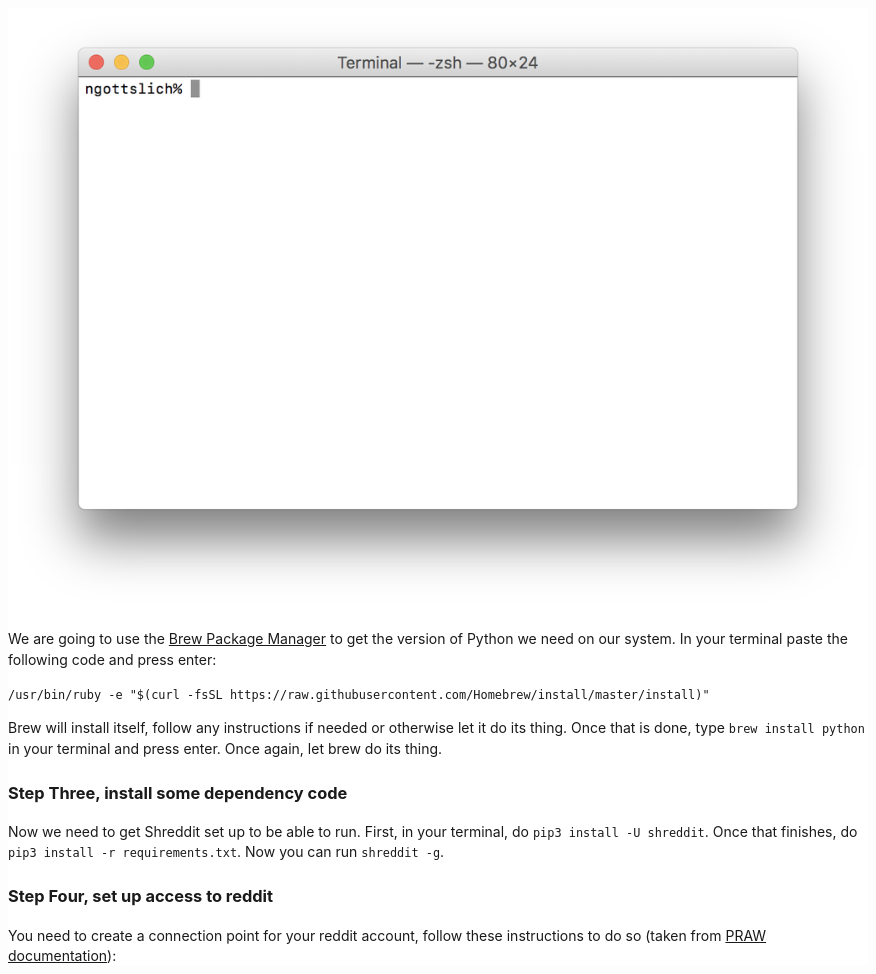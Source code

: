 ![Terminal](./redditOpsec/Terminal.png)

We are going to use the [Brew Package Manager](https://brew.sh/) to get the version of Python we need on our system. In your terminal paste the following code and press enter:

`/usr/bin/ruby -e "$(curl -fsSL https://raw.githubusercontent.com/Homebrew/install/master/install)"`

Brew will install itself, follow any instructions if needed or otherwise let it do its thing. Once that is done, type `brew install python` in your terminal and press enter. Once again, let brew do its thing.

### Step Three, install some dependency code

Now we need to get Shreddit set up to be able to run. First, in your terminal, do `pip3 install -U shreddit`. Once that finishes, do `pip3 install -r requirements.txt`. Now you can run `shreddit -g`.

### Step Four, set up access to reddit

You need to create a connection point for your reddit account, follow these instructions to do so (taken from 
[PRAW documentation](http://praw.readthedocs.io/en/latest/getting_started/authentication.html#script-application)):
